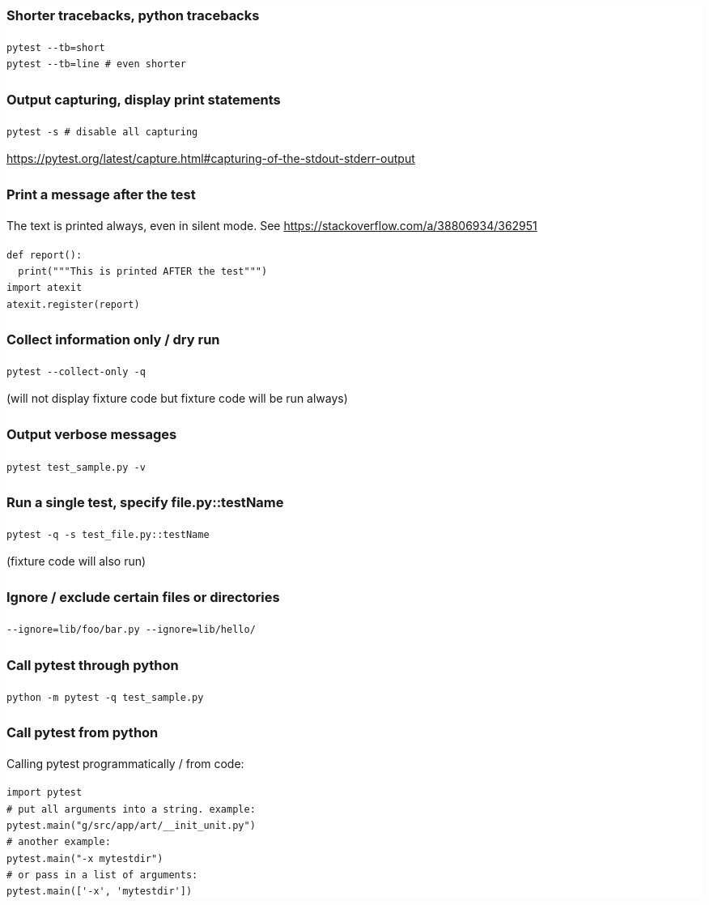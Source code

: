 ### Shorter tracebacks, python tracebacks

    pytest --tb=short
    pytest --tb=line # even shorter


### Output capturing, display print statements

    pytest -s # disable all capturing

https://pytest.org/latest/capture.html#capturing-of-the-stdout-stderr-output

### Print a message after the test

The text is printed always, even in silent mode. See https://stackoverflow.com/a/38806934/362951

    def report():
      print("""This is printed AFTER the test""")
    import atexit
    atexit.register(report)

### Collect information only / dry run

    pytest --collect-only -q

(will not display fixture code but fixture code will be run always)

### Output verbose messages

    pytest test_sample.py -v  

### Run a single test, specify file.py::testName

    pytest -q -s test_file.py::testName

(fixture code will also run)

### Ignore / exclude certain files or directories

    --ignore=lib/foo/bar.py --ignore=lib/hello/

### Call pytest through python

    python -m pytest -q test_sample.py  

### Call pytest from python

Calling pytest programmatically / from code:

    import pytest
    # put all arguments into a string. example:
    pytest.main("g/src/app/art/__init_unit.py")    
    # another example:
    pytest.main("-x mytestdir")
    # or pass in a list of arguments:
    pytest.main(['-x', 'mytestdir'])


[//]: # (These are reference links used in the body of this note and get stripped out when the markdown processor does its job. There is no need to format nicely because it shouldn't be seen. Thanks!)
   [Ref1]: <https://gist.github.com/kwmiebach/3fd49612ef7a52b5ce3a>